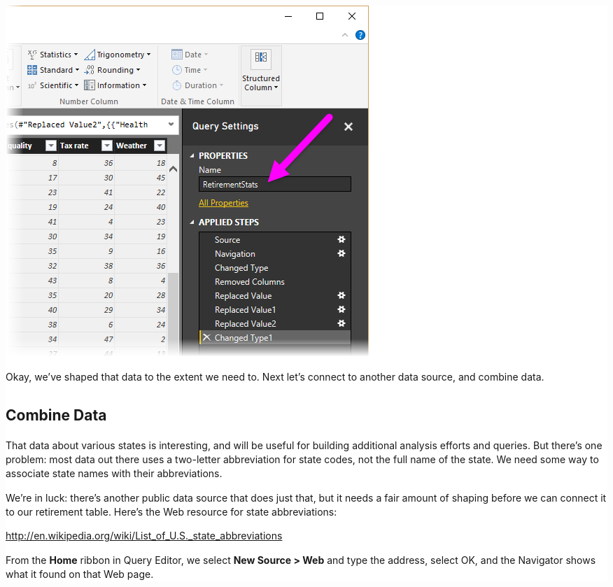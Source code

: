 ![](media/powerbi-desktop-shape-and-combine-data/ShapeCombine_RenameTable.png)

Okay, we’ve shaped that data to the extent we need to. Next let’s connect to another data source, and combine data.

## Combine Data

That data about various states is interesting, and will be useful for building additional analysis efforts and queries. But there’s one problem: most data out there uses a two-letter abbreviation for state codes, not the full name of the state. We need some way to associate state names with their abbreviations.

We’re in luck: there’s another public data source that does just that, but it needs a fair amount of shaping before we can connect it to our retirement table. Here’s the Web resource for state abbreviations:

<http://en.wikipedia.org/wiki/List_of_U.S._state_abbreviations>

From the **Home** ribbon in Query Editor, we select **New Source \> Web** and type the address, select OK, and the Navigator shows what it found on that Web page.
